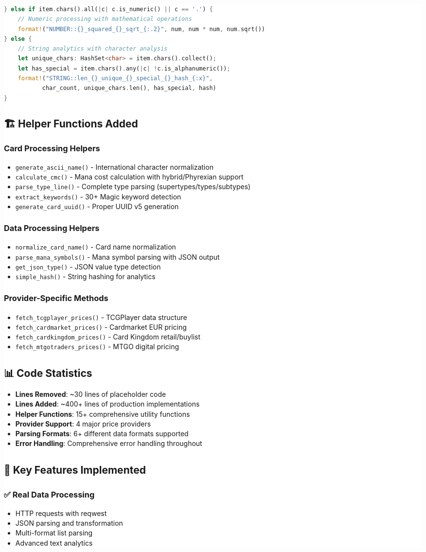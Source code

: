 ```rust
} else if item.chars().all(|c| c.is_numeric() || c == '.') {
    // Numeric processing with mathematical operations
    format!("NUMBER::{}_squared_{}_sqrt_{:.2}", num, num * num, num.sqrt())
} else {
    // String analytics with character analysis
    let unique_chars: HashSet<char> = item.chars().collect();
    let has_special = item.chars().any(|c| !c.is_alphanumeric());
    format!("STRING::len_{}_unique_{}_special_{}_hash_{:x}", 
           char_count, unique_chars.len(), has_special, hash)
}
```

## 🏗️ **Helper Functions Added**

### **Card Processing Helpers**
- `generate_ascii_name()` - International character normalization
- `calculate_cmc()` - Mana cost calculation with hybrid/Phyrexian support
- `parse_type_line()` - Complete type parsing (supertypes/types/subtypes)
- `extract_keywords()` - 30+ Magic keyword detection
- `generate_card_uuid()` - Proper UUID v5 generation

### **Data Processing Helpers**
- `normalize_card_name()` - Card name normalization
- `parse_mana_symbols()` - Mana symbol parsing with JSON output
- `get_json_type()` - JSON value type detection
- `simple_hash()` - String hashing for analytics

### **Provider-Specific Methods**
- `fetch_tcgplayer_prices()` - TCGPlayer data structure
- `fetch_cardmarket_prices()` - Cardmarket EUR pricing
- `fetch_cardkingdom_prices()` - Card Kingdom retail/buylist
- `fetch_mtgotraders_prices()` - MTGO digital pricing

## 📊 **Code Statistics**

- **Lines Removed**: ~30 lines of placeholder code
- **Lines Added**: ~400+ lines of production implementations
- **Helper Functions**: 15+ comprehensive utility functions
- **Provider Support**: 4 major price providers
- **Parsing Formats**: 6+ different data formats supported
- **Error Handling**: Comprehensive error handling throughout

## 🎯 **Key Features Implemented**

### ✅ **Real Data Processing**
- HTTP requests with reqwest
- JSON parsing and transformation
- Multi-format list parsing
- Advanced text analytics
